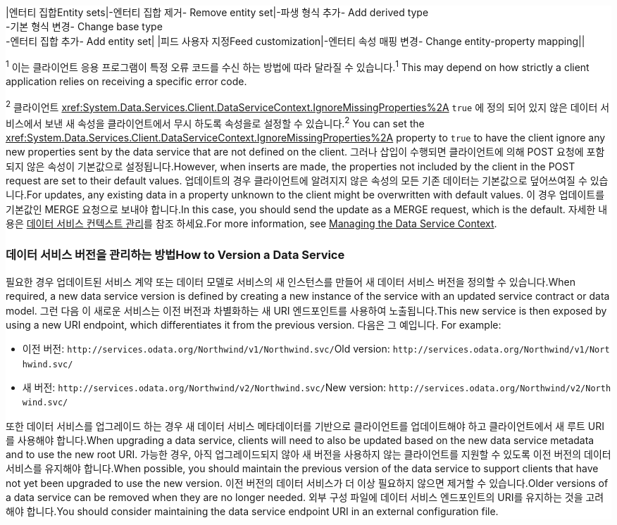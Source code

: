 |<span data-ttu-id="cac1c-144">엔터티 집합</span><span class="sxs-lookup"><span data-stu-id="cac1c-144">Entity sets</span></span>|<span data-ttu-id="cac1c-145">-엔터티 집합 제거</span><span class="sxs-lookup"><span data-stu-id="cac1c-145">-   Remove entity set</span></span>|<span data-ttu-id="cac1c-146">-파생 형식 추가</span><span class="sxs-lookup"><span data-stu-id="cac1c-146">-   Add derived type</span></span><br /><span data-ttu-id="cac1c-147">-기본 형식 변경</span><span class="sxs-lookup"><span data-stu-id="cac1c-147">-   Change base type</span></span><br /><span data-ttu-id="cac1c-148">-엔터티 집합 추가</span><span class="sxs-lookup"><span data-stu-id="cac1c-148">-   Add entity set</span></span>|
|<span data-ttu-id="cac1c-149">피드 사용자 지정</span><span class="sxs-lookup"><span data-stu-id="cac1c-149">Feed customization</span></span>|<span data-ttu-id="cac1c-150">-엔터티 속성 매핑 변경</span><span class="sxs-lookup"><span data-stu-id="cac1c-150">-   Change entity-property mapping</span></span>||

 <span data-ttu-id="cac1c-151"><sup>1</sup> 이는 클라이언트 응용 프로그램이 특정 오류 코드를 수신 하는 방법에 따라 달라질 수 있습니다.</span><span class="sxs-lookup"><span data-stu-id="cac1c-151"><sup>1</sup> This may depend on how strictly a client application relies on receiving a specific error code.</span></span>

 <span data-ttu-id="cac1c-152"><sup>2</sup> 클라이언트 <xref:System.Data.Services.Client.DataServiceContext.IgnoreMissingProperties%2A> `true` 에 정의 되어 있지 않은 데이터 서비스에서 보낸 새 속성을 클라이언트에서 무시 하도록 속성을로 설정할 수 있습니다.</span><span class="sxs-lookup"><span data-stu-id="cac1c-152"><sup>2</sup> You can set the <xref:System.Data.Services.Client.DataServiceContext.IgnoreMissingProperties%2A> property to `true` to have the client ignore any new properties sent by the data service that are not defined on the client.</span></span> <span data-ttu-id="cac1c-153">그러나 삽입이 수행되면 클라이언트에 의해 POST 요청에 포함되지 않은 속성이 기본값으로 설정됩니다.</span><span class="sxs-lookup"><span data-stu-id="cac1c-153">However, when inserts are made, the properties not included by the client in the POST request are set to their default values.</span></span> <span data-ttu-id="cac1c-154">업데이트의 경우 클라이언트에 알려지지 않은 속성의 모든 기존 데이터는 기본값으로 덮어쓰여질 수 있습니다.</span><span class="sxs-lookup"><span data-stu-id="cac1c-154">For updates, any existing data in a property unknown to the client might be overwritten with default values.</span></span> <span data-ttu-id="cac1c-155">이 경우 업데이트를 기본값인 MERGE 요청으로 보내야 합니다.</span><span class="sxs-lookup"><span data-stu-id="cac1c-155">In this case, you should send the update as a MERGE request, which is the default.</span></span> <span data-ttu-id="cac1c-156">자세한 내용은 [데이터 서비스 컨텍스트 관리](managing-the-data-service-context-wcf-data-services.md)를 참조 하세요.</span><span class="sxs-lookup"><span data-stu-id="cac1c-156">For more information, see [Managing the Data Service Context](managing-the-data-service-context-wcf-data-services.md).</span></span>

### <a name="how-to-version-a-data-service"></a><span data-ttu-id="cac1c-157">데이터 서비스 버전을 관리하는 방법</span><span class="sxs-lookup"><span data-stu-id="cac1c-157">How to Version a Data Service</span></span>

 <span data-ttu-id="cac1c-158">필요한 경우 업데이트된 서비스 계약 또는 데이터 모델로 서비스의 새 인스턴스를 만들어 새 데이터 서비스 버전을 정의할 수 있습니다.</span><span class="sxs-lookup"><span data-stu-id="cac1c-158">When required, a new data service version is defined by creating a new instance of the service with an updated service contract or data model.</span></span> <span data-ttu-id="cac1c-159">그런 다음 이 새로운 서비스는 이전 버전과 차별화하는 새 URI 엔드포인트를 사용하여 노출됩니다.</span><span class="sxs-lookup"><span data-stu-id="cac1c-159">This new service is then exposed by using a new URI endpoint, which differentiates it from the previous version.</span></span> <span data-ttu-id="cac1c-160">다음은 그 예입니다. </span><span class="sxs-lookup"><span data-stu-id="cac1c-160">For example:</span></span>

- <span data-ttu-id="cac1c-161">이전 버전: `http://services.odata.org/Northwind/v1/Northwind.svc/`</span><span class="sxs-lookup"><span data-stu-id="cac1c-161">Old version: `http://services.odata.org/Northwind/v1/Northwind.svc/`</span></span>

- <span data-ttu-id="cac1c-162">새 버전: `http://services.odata.org/Northwind/v2/Northwind.svc/`</span><span class="sxs-lookup"><span data-stu-id="cac1c-162">New version: `http://services.odata.org/Northwind/v2/Northwind.svc/`</span></span>

 <span data-ttu-id="cac1c-163">또한 데이터 서비스를 업그레이드 하는 경우 새 데이터 서비스 메타데이터를 기반으로 클라이언트를 업데이트해야 하고 클라이언트에서 새 루트 URI를 사용해야 합니다.</span><span class="sxs-lookup"><span data-stu-id="cac1c-163">When upgrading a data service, clients will need to also be updated based on the new data service metadata and to use the new root URI.</span></span> <span data-ttu-id="cac1c-164">가능한 경우, 아직 업그레이드되지 않아 새 버전을 사용하지 않는 클라이언트를 지원할 수 있도록 이전 버전의 데이터 서비스를 유지해야 합니다.</span><span class="sxs-lookup"><span data-stu-id="cac1c-164">When possible, you should maintain the previous version of the data service to support clients that have not yet been upgraded to use the new version.</span></span> <span data-ttu-id="cac1c-165">이전 버전의 데이터 서비스가 더 이상 필요하지 않으면 제거할 수 있습니다.</span><span class="sxs-lookup"><span data-stu-id="cac1c-165">Older versions of a data service can be removed when they are no longer needed.</span></span> <span data-ttu-id="cac1c-166">외부 구성 파일에 데이터 서비스 엔드포인트의 URI를 유지하는 것을 고려해야 합니다.</span><span class="sxs-lookup"><span data-stu-id="cac1c-166">You should consider maintaining the data service endpoint URI in an external configuration file.</span></span>
